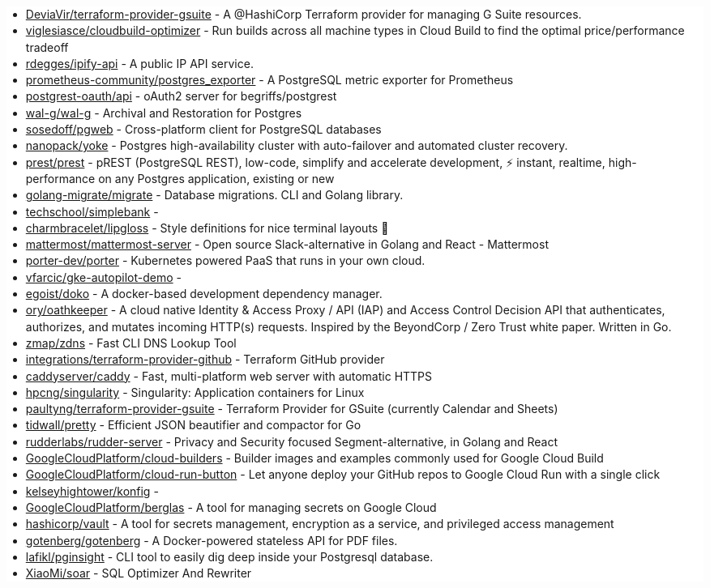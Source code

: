- [DeviaVir/terraform-provider-gsuite](https://github.com/DeviaVir/terraform-provider-gsuite) - A @HashiCorp Terraform provider for managing G Suite resources.
- [viglesiasce/cloudbuild-optimizer](https://github.com/viglesiasce/cloudbuild-optimizer) - Run builds across all machine types in Cloud Build to find the optimal price/performance tradeoff
- [rdegges/ipify-api](https://github.com/rdegges/ipify-api) - A public IP API service.
- [prometheus-community/postgres_exporter](https://github.com/prometheus-community/postgres_exporter) - A PostgreSQL metric exporter for Prometheus
- [postgrest-oauth/api](https://github.com/postgrest-oauth/api) - oAuth2 server for begriffs/postgrest
- [wal-g/wal-g](https://github.com/wal-g/wal-g) - Archival and Restoration for Postgres
- [sosedoff/pgweb](https://github.com/sosedoff/pgweb) - Cross-platform client for PostgreSQL databases
- [nanopack/yoke](https://github.com/nanopack/yoke) - Postgres high-availability cluster with auto-failover and automated cluster recovery.
- [prest/prest](https://github.com/prest/prest) - pREST (PostgreSQL REST), low-code, simplify and accelerate development, ⚡ instant, realtime, high-performance on any Postgres application, existing or new
- [golang-migrate/migrate](https://github.com/golang-migrate/migrate) - Database migrations. CLI and Golang library.
- [techschool/simplebank](https://github.com/techschool/simplebank) - 
- [charmbracelet/lipgloss](https://github.com/charmbracelet/lipgloss) - Style definitions for nice terminal layouts 👄
- [mattermost/mattermost-server](https://github.com/mattermost/mattermost-server) - Open source Slack-alternative in Golang and React - Mattermost
- [porter-dev/porter](https://github.com/porter-dev/porter) - Kubernetes powered PaaS that runs in your own cloud.
- [vfarcic/gke-autopilot-demo](https://github.com/vfarcic/gke-autopilot-demo) - 
- [egoist/doko](https://github.com/egoist/doko) - A docker-based development dependency manager.
- [ory/oathkeeper](https://github.com/ory/oathkeeper) - A cloud native Identity & Access Proxy / API (IAP) and Access Control Decision API that authenticates, authorizes, and mutates incoming HTTP(s) requests. Inspired by the BeyondCorp / Zero Trust white paper. Written in Go.
- [zmap/zdns](https://github.com/zmap/zdns) - Fast CLI DNS Lookup Tool
- [integrations/terraform-provider-github](https://github.com/integrations/terraform-provider-github) - Terraform GitHub provider
- [caddyserver/caddy](https://github.com/caddyserver/caddy) - Fast, multi-platform web server with automatic HTTPS
- [hpcng/singularity](https://github.com/hpcng/singularity) - Singularity: Application containers for Linux
- [paultyng/terraform-provider-gsuite](https://github.com/paultyng/terraform-provider-gsuite) - Terraform Provider for GSuite (currently Calendar and Sheets)
- [tidwall/pretty](https://github.com/tidwall/pretty) - Efficient JSON beautifier and compactor for Go
- [rudderlabs/rudder-server](https://github.com/rudderlabs/rudder-server) - Privacy and Security focused Segment-alternative, in Golang and React
- [GoogleCloudPlatform/cloud-builders](https://github.com/GoogleCloudPlatform/cloud-builders) - Builder images and examples commonly used for Google Cloud Build
- [GoogleCloudPlatform/cloud-run-button](https://github.com/GoogleCloudPlatform/cloud-run-button) - Let anyone deploy your GitHub repos to Google Cloud Run with a single click
- [kelseyhightower/konfig](https://github.com/kelseyhightower/konfig) - 
- [GoogleCloudPlatform/berglas](https://github.com/GoogleCloudPlatform/berglas) - A tool for managing secrets on Google Cloud
- [hashicorp/vault](https://github.com/hashicorp/vault) - A tool for secrets management, encryption as a service, and privileged access management
- [gotenberg/gotenberg](https://github.com/gotenberg/gotenberg) - A Docker-powered stateless API for PDF files.
- [lafikl/pginsight](https://github.com/lafikl/pginsight) - CLI tool to easily dig deep inside your Postgresql database.
- [XiaoMi/soar](https://github.com/XiaoMi/soar) - SQL Optimizer And Rewriter
